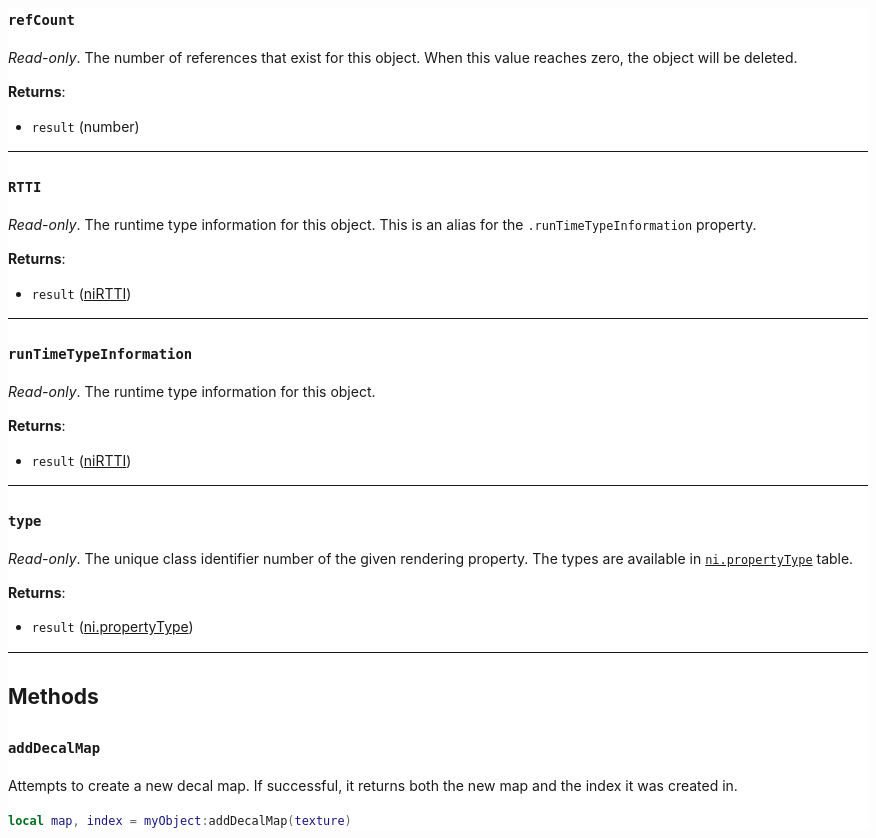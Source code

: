 ### `refCount`
<div class="search_terms" style="display: none">refcount</div>

*Read-only*. The number of references that exist for this object. When this value reaches zero, the object will be deleted.

**Returns**:

* `result` (number)

***

### `RTTI`
<div class="search_terms" style="display: none">rtti</div>

*Read-only*. The runtime type information for this object. This is an alias for the `.runTimeTypeInformation` property.

**Returns**:

* `result` ([niRTTI](../types/niRTTI.md))

***

### `runTimeTypeInformation`
<div class="search_terms" style="display: none">runtimetypeinformation</div>

*Read-only*. The runtime type information for this object.

**Returns**:

* `result` ([niRTTI](../types/niRTTI.md))

***

### `type`
<div class="search_terms" style="display: none">type</div>

*Read-only*. The unique class identifier number of the given rendering property. The types are available in [`ni.propertyType`](https://mwse.github.io/MWSE/references/ni/property-types/) table.

**Returns**:

* `result` ([ni.propertyType](../references/ni/property-types.md))

***

## Methods

### `addDecalMap`
<div class="search_terms" style="display: none">adddecalmap, decalmap</div>

Attempts to create a new decal map. If successful, it returns both the new map and the index it was created in.

```lua
local map, index = myObject:addDecalMap(texture)
```
